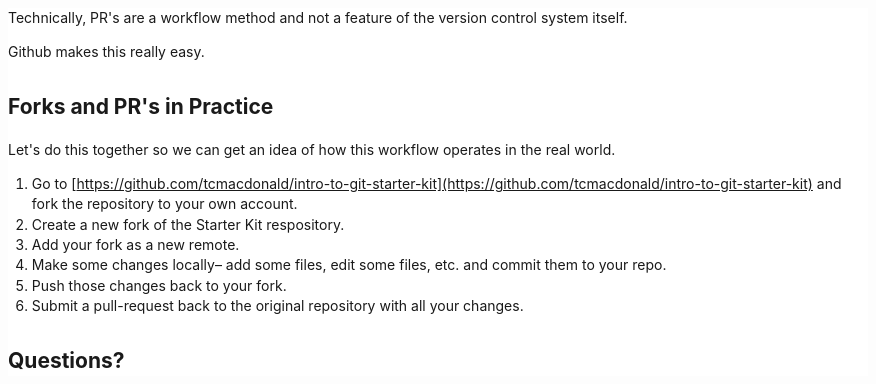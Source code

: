 Technically, PR's are a workflow method and not a feature of the version control system itself.

Github makes this really easy.

## Forks and PR's in Practice

Let's do this together so we can get an idea of how this workflow operates in the real world.

1. Go to [https://github.com/tcmacdonald/intro-to-git-starter-kit](https://github.com/tcmacdonald/intro-to-git-starter-kit) and fork the repository to your own account.
1. Create a new fork of the Starter Kit respository.
1. Add your fork as a new remote.
1. Make some changes locally– add some files, edit some files, etc. and commit them to your repo.
1. Push those changes back to your fork.
1. Submit a pull-request back to the original repository with all your changes.

## Questions?
